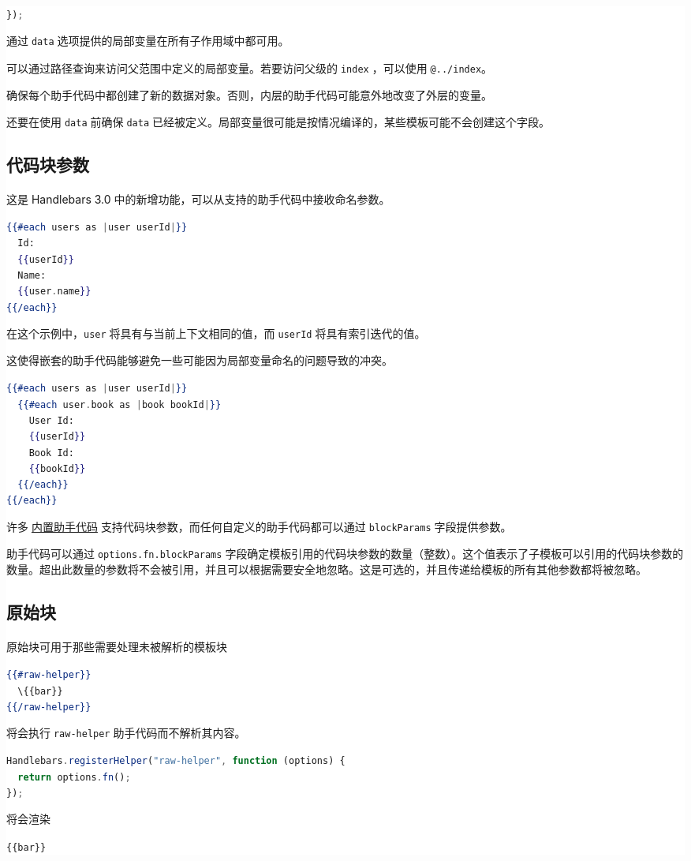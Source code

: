 ```js
});
```

通过 `data` 选项提供的局部变量在所有子作用域中都可用。

可以通过路径查询来访问父范围中定义的局部变量。若要访问父级的 `index` ，可以使用 `@../index`。

确保每个助手代码中都创建了新的数据对象。否则，内层的助手代码可能意外地改变了外层的变量。

还要在使用 `data` 前确保 `data` 已经被定义。局部变量很可能是按情况编译的，某些模板可能不会创建这个字段。

## 代码块参数

这是 Handlebars 3.0 中的新增功能，可以从支持的助手代码中接收命名参数。

```handlebars
{{#each users as |user userId|}}
  Id:
  {{userId}}
  Name:
  {{user.name}}
{{/each}}
```

在这个示例中，`user` 将具有与当前上下文相同的值，而 `userId` 将具有索引迭代的值。

这使得嵌套的助手代码能够避免一些可能因为局部变量命名的问题导致的冲突。

```handlebars
{{#each users as |user userId|}}
  {{#each user.book as |book bookId|}}
    User Id:
    {{userId}}
    Book Id:
    {{bookId}}
  {{/each}}
{{/each}}
```

许多 [内置助手代码](builtin-helpers.html) 支持代码块参数，而任何自定义的助手代码都可以通过 `blockParams` 字段提供参数。

助手代码可以通过 `options.fn.blockParams`
字段确定模板引用的代码块参数的数量（整数）。这个值表示了子模板可以引用的代码块参数的数量。超出此数量的参数将不会被引用，并且可以根据需要安全地忽略。这是可选的，并且传递给模板的所有其他参数都将被忽略。

## 原始块

原始块可用于那些需要处理未被解析的模板块

<Example examplePage="/zh/examples/raw-blocks.md" show="template"/>

```handlebars
{{#raw-helper}}
  \{{bar}}
{{/raw-helper}}
```

将会执行 `raw-helper` 助手代码而不解析其内容。

```js
Handlebars.registerHelper("raw-helper", function (options) {
  return options.fn();
});
```

将会渲染

```
{{bar}}
```
